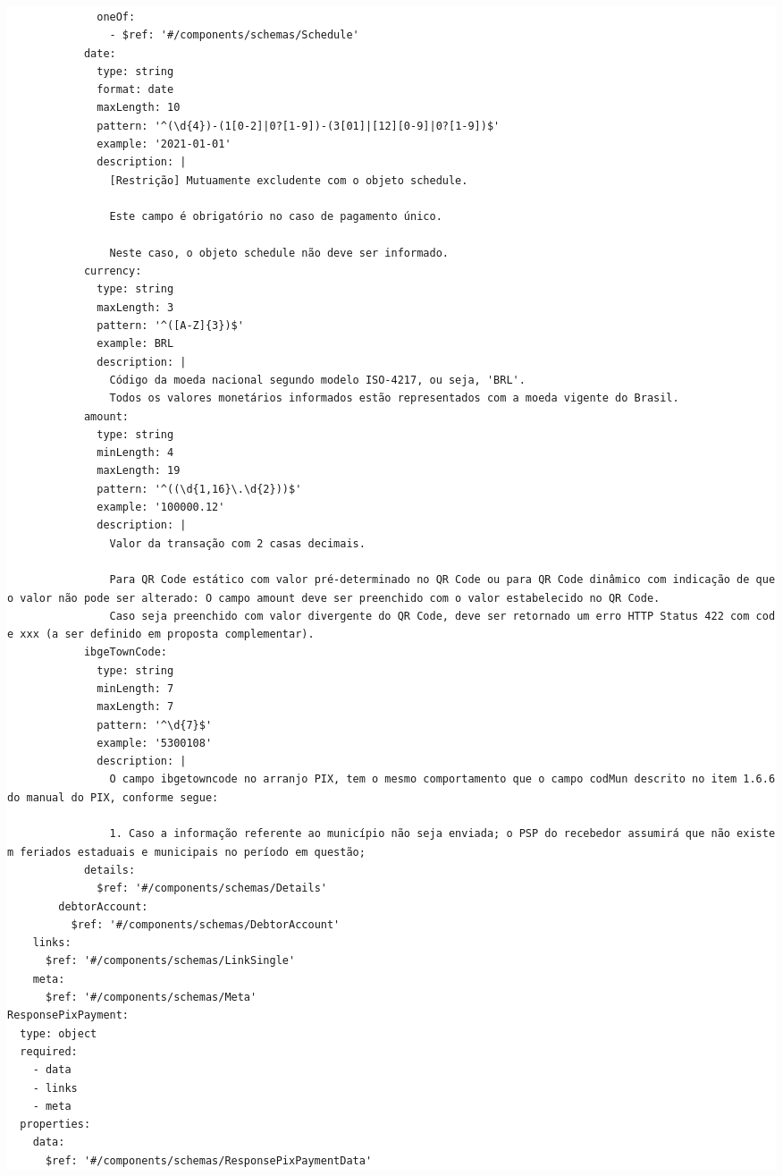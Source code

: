                   oneOf:
                    - $ref: '#/components/schemas/Schedule'
                date:
                  type: string
                  format: date
                  maxLength: 10
                  pattern: '^(\d{4})-(1[0-2]|0?[1-9])-(3[01]|[12][0-9]|0?[1-9])$'
                  example: '2021-01-01'
                  description: |
                    [Restrição] Mutuamente excludente com o objeto schedule. 

                    Este campo é obrigatório no caso de pagamento único. 

                    Neste caso, o objeto schedule não deve ser informado.
                currency:
                  type: string
                  maxLength: 3
                  pattern: '^([A-Z]{3})$'
                  example: BRL
                  description: |
                    Código da moeda nacional segundo modelo ISO-4217, ou seja, 'BRL'.
                    Todos os valores monetários informados estão representados com a moeda vigente do Brasil.
                amount:
                  type: string
                  minLength: 4
                  maxLength: 19
                  pattern: '^((\d{1,16}\.\d{2}))$'
                  example: '100000.12'
                  description: |
                    Valor da transação com 2 casas decimais.

                    Para QR Code estático com valor pré-determinado no QR Code ou para QR Code dinâmico com indicação de que o valor não pode ser alterado: O campo amount deve ser preenchido com o valor estabelecido no QR Code. 
                    Caso seja preenchido com valor divergente do QR Code, deve ser retornado um erro HTTP Status 422 com code xxx (a ser definido em proposta complementar).
                ibgeTownCode:
                  type: string
                  minLength: 7
                  maxLength: 7
                  pattern: '^\d{7}$'
                  example: '5300108'
                  description: |
                    O campo ibgetowncode no arranjo PIX, tem o mesmo comportamento que o campo codMun descrito no item 1.6.6 do manual do PIX, conforme segue:

                    1. Caso a informação referente ao município não seja enviada; o PSP do recebedor assumirá que não existem feriados estaduais e municipais no período em questão;
                details:
                  $ref: '#/components/schemas/Details'
            debtorAccount:
              $ref: '#/components/schemas/DebtorAccount'
        links:
          $ref: '#/components/schemas/LinkSingle'
        meta:
          $ref: '#/components/schemas/Meta'
    ResponsePixPayment:
      type: object
      required:
        - data
        - links
        - meta
      properties:
        data:
          $ref: '#/components/schemas/ResponsePixPaymentData'
